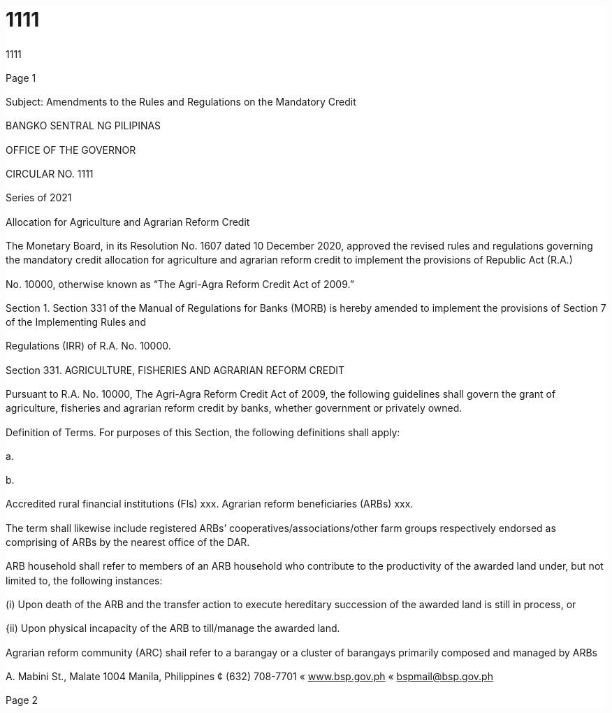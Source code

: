 # 1111

1111

Page 1

Subject: Amendments to the Rules and Regulations on the Mandatory Credit

BANGKO SENTRAL NG PILIPINAS

OFFICE OF THE GOVERNOR

CIRCULAR NO. 1111

Series of 2021

Allocation for Agriculture and Agrarian Reform Credit

The Monetary Board, in its Resolution No. 1607 dated 10 December 2020, approved the revised rules and regulations governing the mandatory credit allocation for agriculture and agrarian reform credit to implement the provisions of Republic Act (R.A.)

No. 10000, otherwise known as “The Agri-Agra Reform Credit Act of 2009.”

Section 1. Section 331 of the Manual of Regulations for Banks (MORB) is hereby amended to implement the provisions of Section 7 of the Implementing Rules and

Regulations (IRR) of R.A. No. 10000.

Section 331. AGRICULTURE, FISHERIES AND AGRARIAN REFORM CREDIT

Pursuant to R.A. No. 10000, The Agri-Agra Reform Credit Act of 2009, the following guidelines shall govern the grant of agriculture, fisheries and agrarian reform credit by banks, whether government or privately owned.

Definition of Terms. For purposes of this Section, the following definitions shall apply:

a.

b.

Accredited rural financial institutions (Fls) xxx. Agrarian reform beneficiaries (ARBs) xxx.

The term shall likewise include registered ARBs’ cooperatives/associations/other farm groups respectively endorsed as comprising of ARBs by the nearest office of the DAR.

ARB household shall refer to members of an ARB household who contribute to the productivity of the awarded land under, but not limited to, the following instances:

(i) Upon death of the ARB and the transfer action to execute hereditary succession of the awarded land is still in process, or

{ii) Upon physical incapacity of the ARB to till/manage the awarded land.

Agrarian reform community (ARC) shail refer to a barangay or a cluster of barangays primarily composed and managed by ARBs

A. Mabini St., Malate 1004 Manila, Philippines ¢ (632) 708-7701 « www.bsp.gov.ph « bspmail@bsp.gov.ph

Page 2
